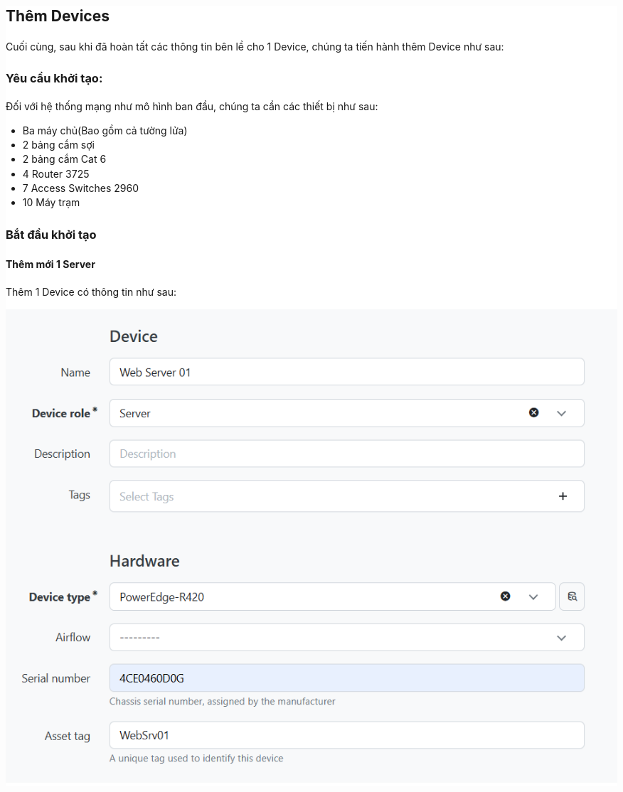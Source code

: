 ## Thêm Devices
Cuối cùng, sau khi đã hoàn tất các thông tin bên lề cho 1 Device, chúng ta tiến hành thêm Device như sau:

### Yêu cầu khởi tạo:
Đối với hệ thống mạng như mô hình ban đầu, chúng ta cần các thiết bị như sau:
- Ba máy chủ(Bao gồm cả tường lửa)
- 2 bảng cắm sợi
- 2 bảng cắm Cat 6
- 4 Router 3725
- 7 Access Switches 2960
- 10 Máy trạm

### Bắt đầu khởi tạo
#### Thêm mới 1 Server
Thêm 1 Device có thông tin như sau:

![](/Anh/Screenshot_825.png)

